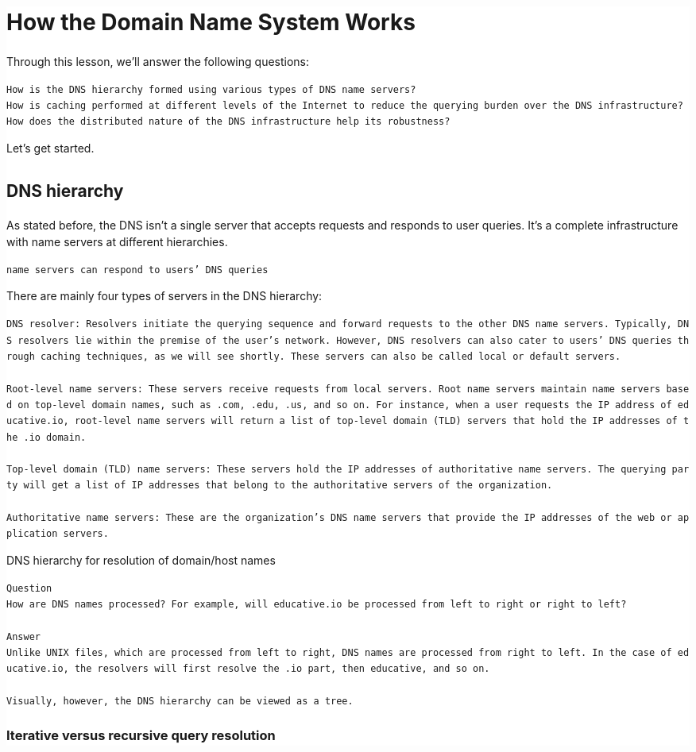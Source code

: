 # How the Domain Name System Works
Through this lesson, we’ll answer the following questions:
```
How is the DNS hierarchy formed using various types of DNS name servers?
How is caching performed at different levels of the Internet to reduce the querying burden over the DNS infrastructure?
How does the distributed nature of the DNS infrastructure help its robustness?
```
Let’s get started.
## DNS hierarchy
As stated before, the DNS isn’t a single server that accepts requests and responds to user queries. It’s a complete infrastructure with name servers at different hierarchies.

```
name servers can respond to users’ DNS queries
```

There are mainly four types of servers in the DNS hierarchy:
```
DNS resolver: Resolvers initiate the querying sequence and forward requests to the other DNS name servers. Typically, DNS resolvers lie within the premise of the user’s network. However, DNS resolvers can also cater to users’ DNS queries through caching techniques, as we will see shortly. These servers can also be called local or default servers.

Root-level name servers: These servers receive requests from local servers. Root name servers maintain name servers based on top-level domain names, such as .com, .edu, .us, and so on. For instance, when a user requests the IP address of educative.io, root-level name servers will return a list of top-level domain (TLD) servers that hold the IP addresses of the .io domain.

Top-level domain (TLD) name servers: These servers hold the IP addresses of authoritative name servers. The querying party will get a list of IP addresses that belong to the authoritative servers of the organization.

Authoritative name servers: These are the organization’s DNS name servers that provide the IP addresses of the web or application servers.
```
DNS hierarchy for resolution of domain/host names

```
Question
How are DNS names processed? For example, will educative.io be processed from left to right or right to left?

Answer
Unlike UNIX files, which are processed from left to right, DNS names are processed from right to left. In the case of educative.io, the resolvers will first resolve the .io part, then educative, and so on.

Visually, however, the DNS hierarchy can be viewed as a tree.
```

### Iterative versus recursive query resolution
